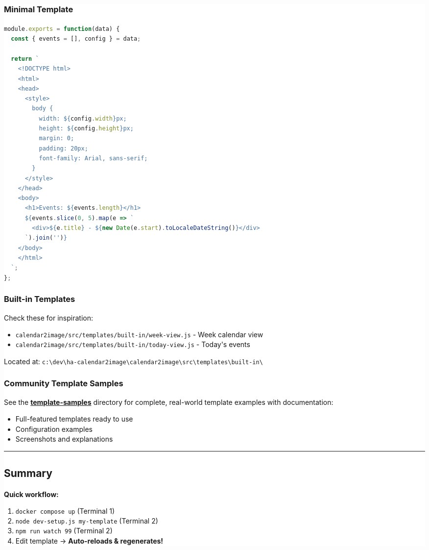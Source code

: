 ### Minimal Template

```javascript
module.exports = function(data) {
  const { events = [], config } = data;
  
  return `
    <!DOCTYPE html>
    <html>
    <head>
      <style>
        body { 
          width: ${config.width}px; 
          height: ${config.height}px; 
          margin: 0;
          padding: 20px;
          font-family: Arial, sans-serif;
        }
      </style>
    </head>
    <body>
      <h1>Events: ${events.length}</h1>
      ${events.slice(0, 5).map(e => `
        <div>${e.title} - ${new Date(e.start).toLocaleDateString()}</div>
      `).join('')}
    </body>
    </html>
  `;
};
```

### Built-in Templates

Check these for inspiration:
- `calendar2image/src/templates/built-in/week-view.js` - Week calendar view
- `calendar2image/src/templates/built-in/today-view.js` - Today's events

Located at: `c:\dev\ha-calendar2image\calendar2image\src\templates\built-in\`

### Community Template Samples

See the **[template-samples](template-samples/)** directory for complete, real-world template examples with documentation:
- Full-featured templates ready to use
- Configuration examples
- Screenshots and explanations

---

## Summary

**Quick workflow:**
1. `docker compose up` (Terminal 1)
2. `node dev-setup.js my-template` (Terminal 2)
3. `npm run watch 99` (Terminal 2)
4. Edit template → **Auto-reloads & regenerates!**

